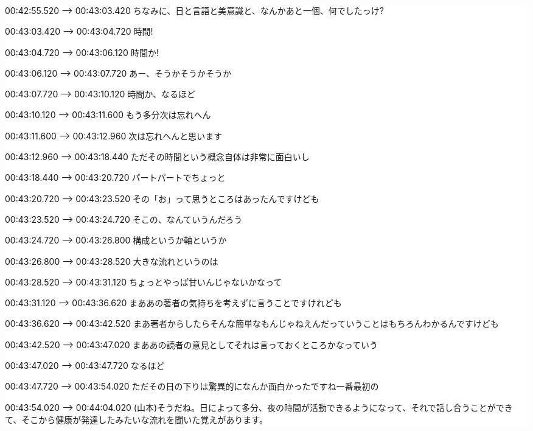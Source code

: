 00:42:55.520 --> 00:43:03.420
ちなみに、日と言語と美意識と、なんかあと一個、何でしたっけ?

00:43:03.420 --> 00:43:04.720
時間!

00:43:04.720 --> 00:43:06.120
時間か!

00:43:06.120 --> 00:43:07.720
あー、そうかそうかそうか

00:43:07.720 --> 00:43:10.120
時間か、なるほど

00:43:10.120 --> 00:43:11.600
もう多分次は忘れへん

00:43:11.600 --> 00:43:12.960
次は忘れへんと思います

00:43:12.960 --> 00:43:18.440
ただその時間という概念自体は非常に面白いし

00:43:18.440 --> 00:43:20.720
パートパートでちょっと

00:43:20.720 --> 00:43:23.520
その「お」って思うところはあったんですけども

00:43:23.520 --> 00:43:24.720
そこの、なんていうんだろう

00:43:24.720 --> 00:43:26.800
構成というか軸というか

00:43:26.800 --> 00:43:28.520
大きな流れというのは

00:43:28.520 --> 00:43:31.120
ちょっとやっぱ甘いんじゃないかなって

00:43:31.120 --> 00:43:36.620
まああの著者の気持ちを考えずに言うことですけれども

00:43:36.620 --> 00:43:42.520
まあ著者からしたらそんな簡単なもんじゃねえんだっていうことはもちろんわかるんですけども

00:43:42.520 --> 00:43:47.020
まああの読者の意見としてそれは言っておくところかなっていう

00:43:47.020 --> 00:43:47.720
なるほど

00:43:47.720 --> 00:43:54.020
ただその日の下りは驚異的になんか面白かったですね一番最初の

00:43:54.020 --> 00:44:04.020
(山本)そうだね。日によって多分、夜の時間が活動できるようになって、それで話し合うことができて、そこから健康が発達したみたいな流れを聞いた覚えがあります。
